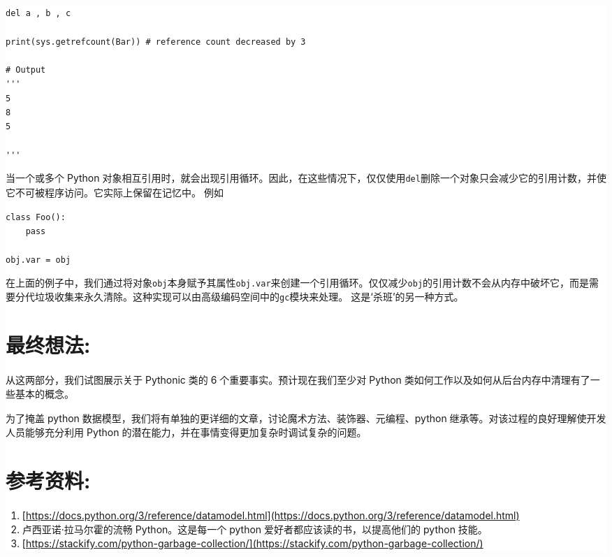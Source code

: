```
del a , b , c  

print(sys.getrefcount(Bar)) # reference count decreased by 3 

# Output
'''
5
8
5

'''
```

当一个或多个 Python 对象相互引用时，就会出现引用循环。因此，在这些情况下，仅仅使用`del`删除一个对象只会减少它的引用计数，并使它不可被程序访问。它实际上保留在记忆中。
例如

```
class Foo():
    pass

obj.var = obj
```

在上面的例子中，我们通过将对象`obj`本身赋予其属性`obj.var`来创建一个引用循环。仅仅减少`obj`的引用计数不会从内存中破坏它，而是需要分代垃圾收集来永久清除。这种实现可以由高级编码空间中的`gc`模块来处理。
这是‘杀班’的另一种方式。

# 最终想法:

从这两部分，我们试图展示关于 Pythonic 类的 6 个重要事实。预计现在我们至少对 Python 类如何工作以及如何从后台内存中清理有了一些基本的概念。

为了掩盖 python 数据模型，我们将有单独的更详细的文章，讨论魔术方法、装饰器、元编程、python 继承等。对该过程的良好理解使开发人员能够充分利用 Python 的潜在能力，并在事情变得更加复杂时调试复杂的问题。

# 参考资料:

1.  [https://docs.python.org/3/reference/datamodel.html](https://docs.python.org/3/reference/datamodel.html)
2.  卢西亚诺·拉马尔霍的流畅 Python。这是每一个 python 爱好者都应该读的书，以提高他们的 python 技能。
3.  [https://stackify.com/python-garbage-collection/](https://stackify.com/python-garbage-collection/)